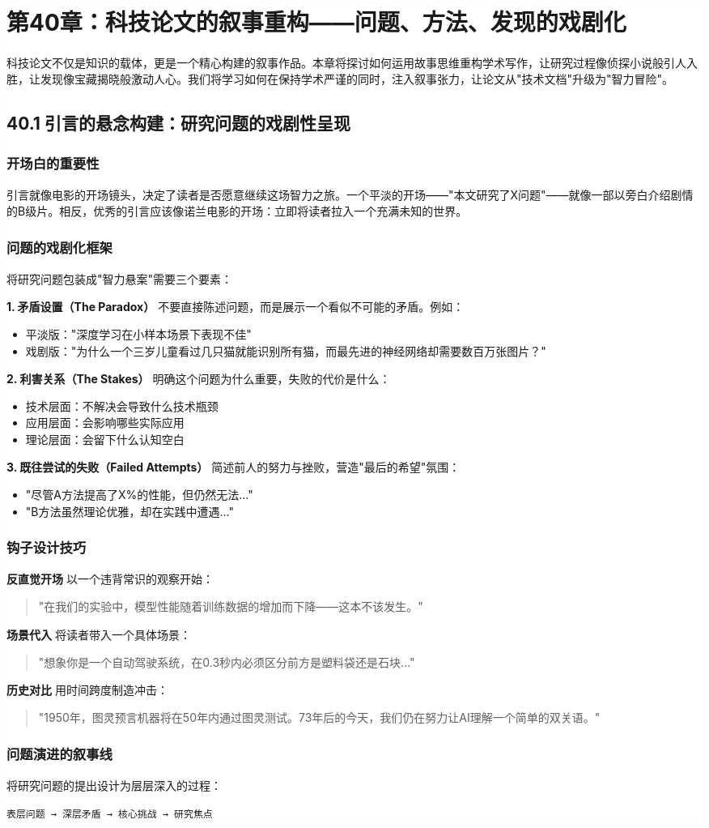 # 第40章：科技论文的叙事重构——问题、方法、发现的戏剧化

科技论文不仅是知识的载体，更是一个精心构建的叙事作品。本章将探讨如何运用故事思维重构学术写作，让研究过程像侦探小说般引人入胜，让发现像宝藏揭晓般激动人心。我们将学习如何在保持学术严谨的同时，注入叙事张力，让论文从"技术文档"升级为"智力冒险"。

## 40.1 引言的悬念构建：研究问题的戏剧性呈现

### 开场白的重要性

引言就像电影的开场镜头，决定了读者是否愿意继续这场智力之旅。一个平淡的开场——"本文研究了X问题"——就像一部以旁白介绍剧情的B级片。相反，优秀的引言应该像诺兰电影的开场：立即将读者拉入一个充满未知的世界。

### 问题的戏剧化框架

将研究问题包装成"智力悬案"需要三个要素：

**1. 矛盾设置（The Paradox）**
不要直接陈述问题，而是展示一个看似不可能的矛盾。例如：
- 平淡版："深度学习在小样本场景下表现不佳"
- 戏剧版："为什么一个三岁儿童看过几只猫就能识别所有猫，而最先进的神经网络却需要数百万张图片？"

**2. 利害关系（The Stakes）**
明确这个问题为什么重要，失败的代价是什么：
- 技术层面：不解决会导致什么技术瓶颈
- 应用层面：会影响哪些实际应用
- 理论层面：会留下什么认知空白

**3. 既往尝试的失败（Failed Attempts）**
简述前人的努力与挫败，营造"最后的希望"氛围：
- "尽管A方法提高了X%的性能，但仍然无法..."
- "B方法虽然理论优雅，却在实践中遭遇..."

### 钩子设计技巧

**反直觉开场**
以一个违背常识的观察开始：
> "在我们的实验中，模型性能随着训练数据的增加而下降——这本不该发生。"

**场景代入**
将读者带入一个具体场景：
> "想象你是一个自动驾驶系统，在0.3秒内必须区分前方是塑料袋还是石块..."

**历史对比**
用时间跨度制造冲击：
> "1950年，图灵预言机器将在50年内通过图灵测试。73年后的今天，我们仍在努力让AI理解一个简单的双关语。"

### 问题演进的叙事线

将研究问题的提出设计为层层深入的过程：

```
表层问题 → 深层矛盾 → 核心挑战 → 研究焦点
```
